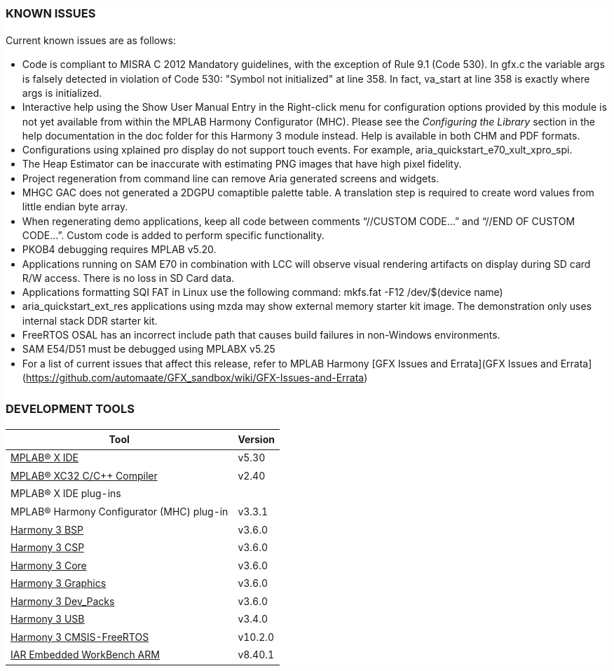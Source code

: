### KNOWN ISSUES

Current known issues are as follows:

* Code is compliant to MISRA C 2012 Mandatory guidelines, with the exception of Rule 9.1 (Code 530).
In gfx.c the variable args is falsely detected in violation of Code 530: &quot;Symbol not initialized&quot; at line 358.  In fact, va_start at line 358 is exactly where args is initialized.
* Interactive help using the Show User Manual Entry in the Right-click menu for configuration options provided by this module is not yet available from within the MPLAB Harmony Configurator (MHC).  Please see the *Configuring the Library* section in the help documentation in the doc folder for this Harmony 3 module instead.  Help is available in both CHM and PDF formats.
* Configurations using xplained pro display do not support touch events. For example, aria_quickstart_e70_xult_xpro_spi.
* The Heap Estimator can be inaccurate with estimating PNG images that have high pixel fidelity.
* Project regeneration from command line can remove Aria generated screens and widgets.
* MHGC GAC does not generated a 2DGPU comaptible palette table. A translation step is required to create word values from little endian byte array.
* When regenerating demo applications, keep all code between comments “//CUSTOM CODE…” and “//END OF CUSTOM CODE…”. Custom code is added to perform specific functionality.
* PKOB4 debugging requires MPLAB v5.20.
* Applications running on SAM E70 in combination with LCC will observe visual rendering artifacts on display during SD card R/W access. There is no loss in SD Card data.
* Applications formatting SQI FAT in Linux use the following command: mkfs.fat -F12 /dev/$(device name)
* aria_quickstart_ext_res applications using mzda may show external memory starter kit image. The demonstration only uses internal stack DDR starter kit.
* FreeRTOS OSAL has an incorrect include path that causes build failures in non-Windows environments.
* SAM E54/D51 must be debugged using MPLABX v5.25
* For a list of current issues that affect this release, refer to MPLAB Harmony [GFX Issues and Errata](GFX Issues and Errata](https://github.com/automaate/GFX_sandbox/wiki/GFX-Issues-and-Errata)

### DEVELOPMENT TOOLS

| Tool | Version |
| --- | --- |
| [MPLAB® X IDE](https://www.microchip.com/mplab/mplab-x-ide) | v5.30 |
| [MPLAB® XC32 C/C++ Compiler](https://www.microchip.com/mplab/compilers)      | v2.40 |
| MPLAB® X IDE plug-ins          |  |
| MPLAB® Harmony Configurator (MHC) plug-in   | v3.3.1 |
| [Harmony 3 BSP](https://github.com/Microchip-MPLAB-Harmony/bsp)   | v3.6.0 |
| [Harmony 3 CSP](https://github.com/Microchip-MPLAB-Harmony/csp)  | v3.6.0 |
| [Harmony 3 Core](https://github.com/Microchip-MPLAB-Harmony/core)  | v3.6.0 |
| [Harmony 3 Graphics ](https://github.com/Microchip-MPLAB-Harmony/gfx)   | v3.6.0 |
| [Harmony 3 Dev_Packs](https://github.com/Microchip-MPLAB-Harmony/dev_packs)   | v3.6.0 |
| [Harmony 3 USB](https://github.com/Microchip-MPLAB-Harmony/usb)   | v3.4.0 |
| [Harmony 3 CMSIS-FreeRTOS](https://github.com/ARM-software/CMSIS-FreeRTOS)   | v10.2.0 |
| [IAR Embedded WorkBench ARM](https://www.iar.com/iar-embedded-workbench/#!?architecture=Arm)   | v8.40.1 |
